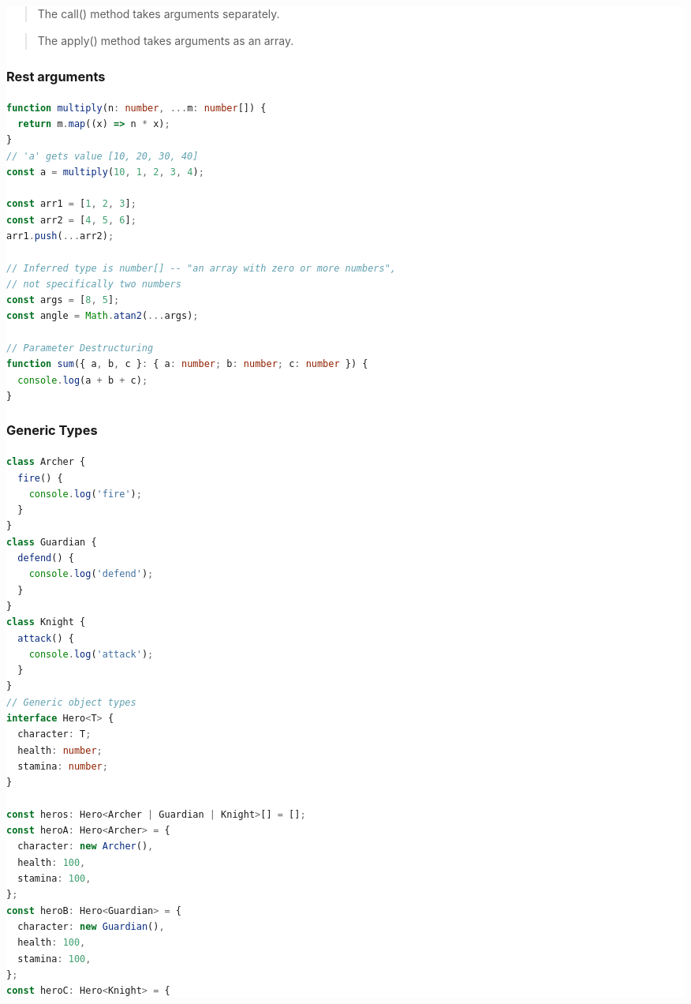 > The call() method takes arguments separately.

> The apply() method takes arguments as an array.

### Rest arguments

```ts
function multiply(n: number, ...m: number[]) {
  return m.map((x) => n * x);
}
// 'a' gets value [10, 20, 30, 40]
const a = multiply(10, 1, 2, 3, 4);

const arr1 = [1, 2, 3];
const arr2 = [4, 5, 6];
arr1.push(...arr2);

// Inferred type is number[] -- "an array with zero or more numbers",
// not specifically two numbers
const args = [8, 5];
const angle = Math.atan2(...args);

// Parameter Destructuring
function sum({ a, b, c }: { a: number; b: number; c: number }) {
  console.log(a + b + c);
}
```

### Generic Types

```ts
class Archer {
  fire() {
    console.log('fire');
  }
}
class Guardian {
  defend() {
    console.log('defend');
  }
}
class Knight {
  attack() {
    console.log('attack');
  }
}
// Generic object types
interface Hero<T> {
  character: T;
  health: number;
  stamina: number;
}

const heros: Hero<Archer | Guardian | Knight>[] = [];
const heroA: Hero<Archer> = {
  character: new Archer(),
  health: 100,
  stamina: 100,
};
const heroB: Hero<Guardian> = {
  character: new Guardian(),
  health: 100,
  stamina: 100,
};
const heroC: Hero<Knight> = {
```